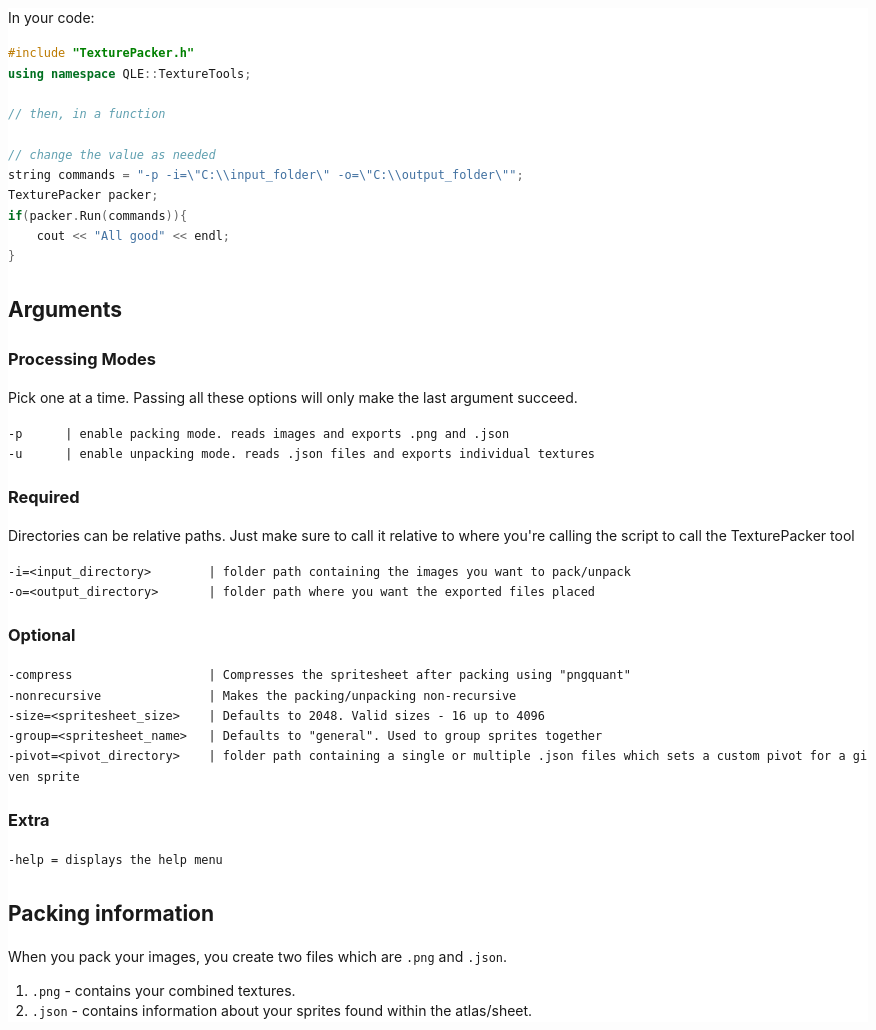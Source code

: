 In your code:

```cpp
#include "TexturePacker.h"
using namespace QLE::TextureTools;

// then, in a function

// change the value as needed
string commands = "-p -i=\"C:\\input_folder\" -o=\"C:\\output_folder\"";
TexturePacker packer;
if(packer.Run(commands)){
    cout << "All good" << endl;
}
```

## Arguments

### Processing Modes

Pick one at a time. Passing all these options will only make the last argument succeed.
```
-p      | enable packing mode. reads images and exports .png and .json
-u      | enable unpacking mode. reads .json files and exports individual textures
```

### Required

Directories can be relative paths. Just make sure to call it relative to where you're calling the script to call the TexturePacker tool
```
-i=<input_directory>        | folder path containing the images you want to pack/unpack
-o=<output_directory>       | folder path where you want the exported files placed
```
### Optional
```
-compress                   | Compresses the spritesheet after packing using "pngquant"
-nonrecursive               | Makes the packing/unpacking non-recursive
-size=<spritesheet_size>    | Defaults to 2048. Valid sizes - 16 up to 4096
-group=<spritesheet_name>   | Defaults to "general". Used to group sprites together
-pivot=<pivot_directory>    | folder path containing a single or multiple .json files which sets a custom pivot for a given sprite
```
### Extra
```
-help = displays the help menu
```

## Packing information

When you pack your images, you create two files which are `.png` and `.json`.
1. `.png` - contains your combined textures. 
2. `.json` - contains information about your sprites found within the atlas/sheet.
